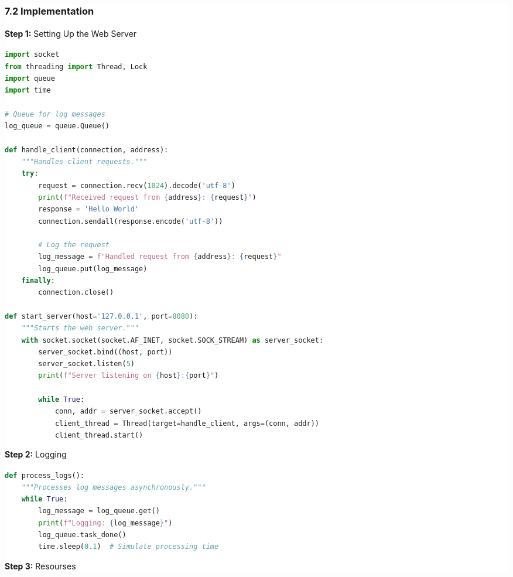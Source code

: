 ### 7.2 Implementation

**Step 1:** Setting Up the Web Server

```python
import socket
from threading import Thread, Lock
import queue
import time

# Queue for log messages
log_queue = queue.Queue()

def handle_client(connection, address):
    """Handles client requests."""
    try:
        request = connection.recv(1024).decode('utf-8')
        print(f"Received request from {address}: {request}")
        response = 'Hello World'
        connection.sendall(response.encode('utf-8'))
        
        # Log the request
        log_message = f"Handled request from {address}: {request}"
        log_queue.put(log_message)
    finally:
        connection.close()

def start_server(host='127.0.0.1', port=8080):
    """Starts the web server."""
    with socket.socket(socket.AF_INET, socket.SOCK_STREAM) as server_socket:
        server_socket.bind((host, port))
        server_socket.listen(5)
        print(f"Server listening on {host}:{port}")
        
        while True:
            conn, addr = server_socket.accept()
            client_thread = Thread(target=handle_client, args=(conn, addr))
            client_thread.start()
```

**Step 2:** Logging

```python
def process_logs():
    """Processes log messages asynchronously."""
    while True:
        log_message = log_queue.get()
        print(f"Logging: {log_message}")
        log_queue.task_done()
        time.sleep(0.1)  # Simulate processing time
```

**Step 3:** Resourses
